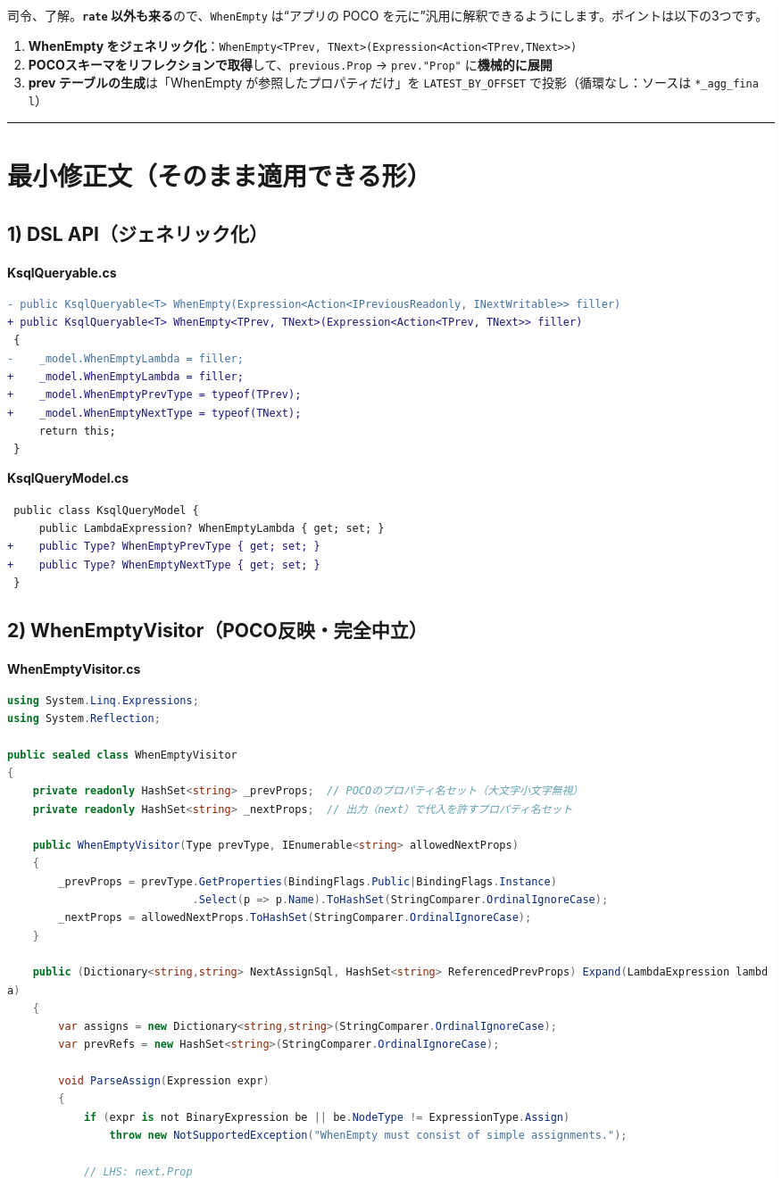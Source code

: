 司令、了解。**`rate` 以外も来る**ので、`WhenEmpty` は“アプリの POCO を元に”汎用に解釈できるようにします。ポイントは以下の3つです。

1) **WhenEmpty をジェネリック化**：`WhenEmpty<TPrev, TNext>(Expression<Action<TPrev,TNext>>)`  
2) **POCOスキーマをリフレクションで取得**して、`previous.Prop` → `prev."Prop"` に**機械的に展開**  
3) **prev テーブルの生成**は「WhenEmpty が参照したプロパティだけ」を `LATEST_BY_OFFSET` で投影（循環なし：ソースは `*_agg_final`）

---

# 最小修正文（そのまま適用できる形）

## 1) DSL API（ジェネリック化）
**KsqlQueryable.cs**
```diff
- public KsqlQueryable<T> WhenEmpty(Expression<Action<IPreviousReadonly, INextWritable>> filler)
+ public KsqlQueryable<T> WhenEmpty<TPrev, TNext>(Expression<Action<TPrev, TNext>> filler)
 {
-    _model.WhenEmptyLambda = filler;
+    _model.WhenEmptyLambda = filler;
+    _model.WhenEmptyPrevType = typeof(TPrev);
+    _model.WhenEmptyNextType = typeof(TNext);
     return this;
 }
```

**KsqlQueryModel.cs**
```diff
 public class KsqlQueryModel {
     public LambdaExpression? WhenEmptyLambda { get; set; }
+    public Type? WhenEmptyPrevType { get; set; }
+    public Type? WhenEmptyNextType { get; set; }
 }
```

## 2) WhenEmptyVisitor（POCO反映・完全中立）
**WhenEmptyVisitor.cs**
```csharp
using System.Linq.Expressions;
using System.Reflection;

public sealed class WhenEmptyVisitor
{
    private readonly HashSet<string> _prevProps;  // POCOのプロパティ名セット（大文字小文字無視）
    private readonly HashSet<string> _nextProps;  // 出力（next）で代入を許すプロパティ名セット

    public WhenEmptyVisitor(Type prevType, IEnumerable<string> allowedNextProps)
    {
        _prevProps = prevType.GetProperties(BindingFlags.Public|BindingFlags.Instance)
                             .Select(p => p.Name).ToHashSet(StringComparer.OrdinalIgnoreCase);
        _nextProps = allowedNextProps.ToHashSet(StringComparer.OrdinalIgnoreCase);
    }

    public (Dictionary<string,string> NextAssignSql, HashSet<string> ReferencedPrevProps) Expand(LambdaExpression lambda)
    {
        var assigns = new Dictionary<string,string>(StringComparer.OrdinalIgnoreCase);
        var prevRefs = new HashSet<string>(StringComparer.OrdinalIgnoreCase);

        void ParseAssign(Expression expr)
        {
            if (expr is not BinaryExpression be || be.NodeType != ExpressionType.Assign)
                throw new NotSupportedException("WhenEmpty must consist of simple assignments.");

            // LHS: next.Prop
```